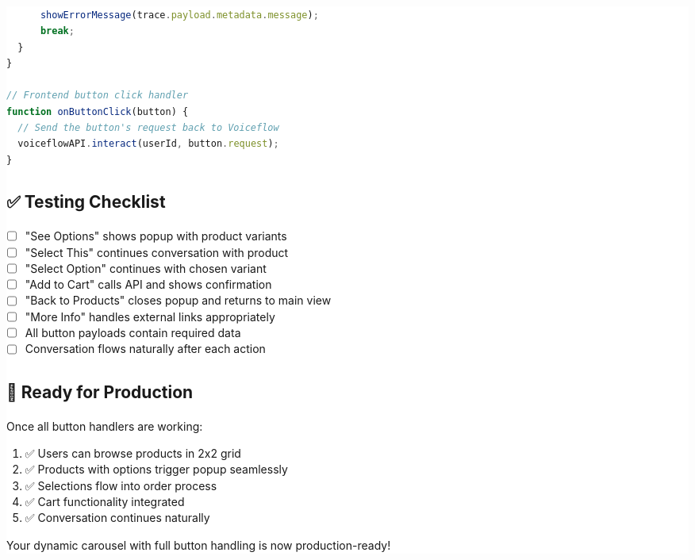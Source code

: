 ```javascript
      showErrorMessage(trace.payload.metadata.message);
      break;
  }
}

// Frontend button click handler
function onButtonClick(button) {
  // Send the button's request back to Voiceflow
  voiceflowAPI.interact(userId, button.request);
}
```

## ✅ Testing Checklist

- [ ] "See Options" shows popup with product variants
- [ ] "Select This" continues conversation with product
- [ ] "Select Option" continues with chosen variant  
- [ ] "Add to Cart" calls API and shows confirmation
- [ ] "Back to Products" closes popup and returns to main view
- [ ] "More Info" handles external links appropriately
- [ ] All button payloads contain required data
- [ ] Conversation flows naturally after each action

## 🚀 Ready for Production

Once all button handlers are working:
1. ✅ Users can browse products in 2x2 grid
2. ✅ Products with options trigger popup seamlessly  
3. ✅ Selections flow into order process
4. ✅ Cart functionality integrated
5. ✅ Conversation continues naturally

Your dynamic carousel with full button handling is now production-ready! 